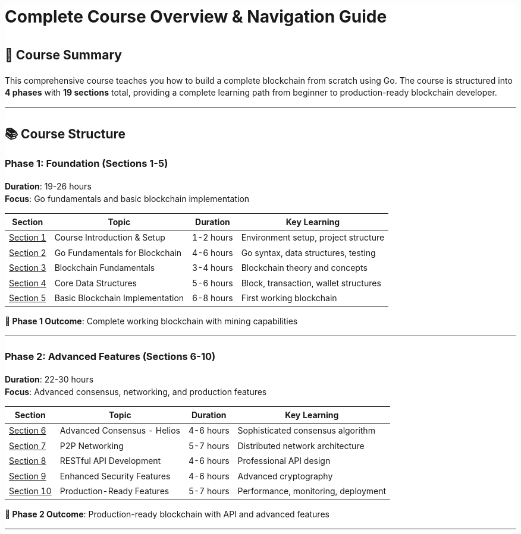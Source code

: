 # Complete Course Overview & Navigation Guide

## 🎯 Course Summary

This comprehensive course teaches you how to build a complete blockchain from scratch using Go. The course is structured into **4 phases** with **19 sections** total, providing a complete learning path from beginner to production-ready blockchain developer.

---

## 📚 Course Structure

### **Phase 1: Foundation** (Sections 1-5)
**Duration**: 19-26 hours  
**Focus**: Go fundamentals and basic blockchain implementation

| Section | Topic | Duration | Key Learning |
|---------|-------|----------|--------------|
| [Section 1](./phase1/section1/README.md) | Course Introduction & Setup | 1-2 hours | Environment setup, project structure |
| [Section 2](./phase1/section2/README.md) | Go Fundamentals for Blockchain | 4-6 hours | Go syntax, data structures, testing |
| [Section 3](./phase1/section3/README.md) | Blockchain Fundamentals | 3-4 hours | Blockchain theory and concepts |
| [Section 4](./phase1/section4/README.md) | Core Data Structures | 5-6 hours | Block, transaction, wallet structures |
| [Section 5](./phase1/section5/README.md) | Basic Blockchain Implementation | 6-8 hours | First working blockchain |

**🎯 Phase 1 Outcome**: Complete working blockchain with mining capabilities

---

### **Phase 2: Advanced Features** (Sections 6-10)
**Duration**: 22-30 hours  
**Focus**: Advanced consensus, networking, and production features

| Section | Topic | Duration | Key Learning |
|---------|-------|----------|--------------|
| [Section 6](./phase2/section6/README.md) | Advanced Consensus - Helios | 4-6 hours | Sophisticated consensus algorithm |
| [Section 7](./phase2/section7/README.md) | P2P Networking | 5-7 hours | Distributed network architecture |
| [Section 8](./phase2/section8/README.md) | RESTful API Development | 4-6 hours | Professional API design |
| [Section 9](./phase2/section9/README.md) | Enhanced Security Features | 4-6 hours | Advanced cryptography |
| [Section 10](./phase2/section10/README.md) | Production-Ready Features | 5-7 hours | Performance, monitoring, deployment |

**🎯 Phase 2 Outcome**: Production-ready blockchain with API and advanced features

---

